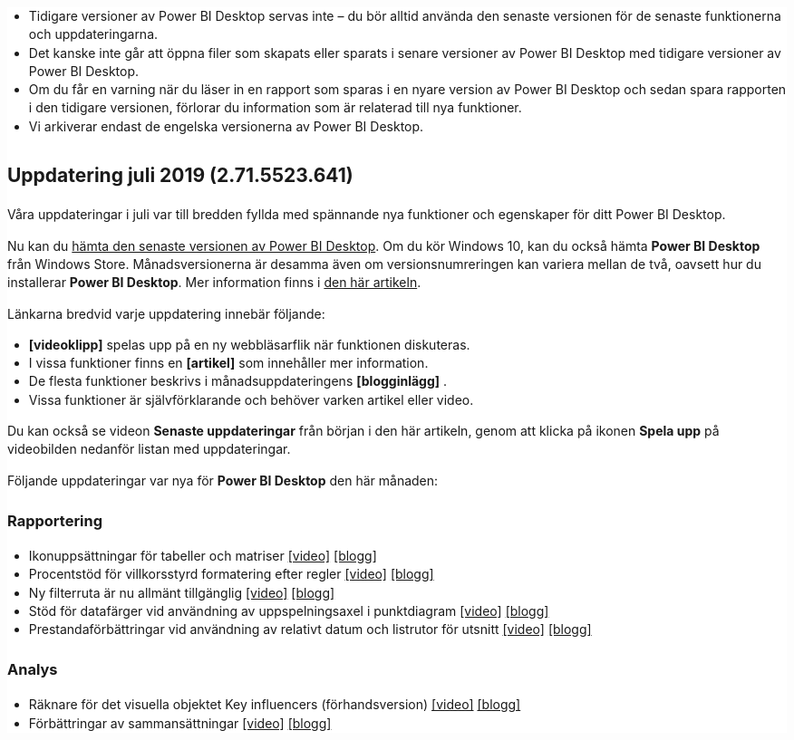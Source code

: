 * Tidigare versioner av Power BI Desktop servas inte – du bör alltid använda den senaste versionen för de senaste funktionerna och uppdateringarna.
* Det kanske inte går att öppna filer som skapats eller sparats i senare versioner av Power BI Desktop med tidigare versioner av Power BI Desktop. 
* Om du får en varning när du läser in en rapport som sparas i en nyare version av Power BI Desktop och sedan spara rapporten i den tidigare versionen, förlorar du information som är relaterad till nya funktioner.
* Vi arkiverar endast de engelska versionerna av Power BI Desktop.

## <a name="july-2019-update-2715523641"></a>Uppdatering juli 2019 (2.71.5523.641)

Våra uppdateringar i juli var till bredden fyllda med spännande nya funktioner och egenskaper för ditt Power BI Desktop. 

Nu kan du [hämta den senaste versionen av Power BI Desktop](https://powerbi.microsoft.com/desktop). Om du kör Windows 10, kan du också hämta **Power BI Desktop** från Windows Store. Månadsversionerna är desamma även om versionsnumreringen kan variera mellan de två, oavsett hur du installerar **Power BI Desktop**. Mer information finns i [den här artikeln](desktop-get-the-desktop.md). 

Länkarna bredvid varje uppdatering innebär följande:

* **[videoklipp]** spelas upp på en ny webbläsarflik när funktionen diskuteras.
* I vissa funktioner finns en **[artikel]** som innehåller mer information.
* De flesta funktioner beskrivs i månadsuppdateringens **[blogginlägg]** .
* Vissa funktioner är självförklarande och behöver varken artikel eller video.

Du kan också se videon **Senaste uppdateringar** från början i den här artikeln, genom att klicka på ikonen **Spela upp** på videobilden nedanför listan med uppdateringar.

Följande uppdateringar var nya för **Power BI Desktop** den här månaden:

### <a name="reporting"></a>Rapportering
* Ikonuppsättningar för tabeller och matriser [[video]](https://youtu.be/l7OMRUF9UYg?t=11)  [[blogg]](https://powerbi.microsoft.com/blog/power-bi-desktop-july-2019-feature-summary/#iconSets) 
* Procentstöd för villkorsstyrd formatering efter regler  [[video]](https://youtu.be/l7OMRUF9UYg?t=445)  [[blogg]](https://powerbi.microsoft.com/blog/power-bi-desktop-july-2019-feature-summary/#percentRules)
* Ny filterruta är nu allmänt tillgänglig [[video]](https://youtu.be/l7OMRUF9UYg?t=543)  [[blogg]](https://powerbi.microsoft.com/blog/power-bi-desktop-july-2019-feature-summary/#filterPane)
* Stöd för datafärger vid användning av uppspelningsaxel i punktdiagram [[video]](https://youtu.be/l7OMRUF9UYg?t=610)  [[blogg]](https://powerbi.microsoft.com/blog/power-bi-desktop-july-2019-feature-summary/#playAxis)
* Prestandaförbättringar vid användning av relativt datum och listrutor för utsnitt  [[video]](https://youtu.be/l7OMRUF9UYg?t=669)  [[blogg]](https://powerbi.microsoft.com/blog/power-bi-desktop-july-2019-feature-summary/#slicers)


### <a name="analytics"></a>Analys
* Räknare för det visuella objektet Key influencers (förhandsversion) [[video]](https://youtu.be/l7OMRUF9UYg?t=760)  [[blogg]](https://powerbi.microsoft.com/blog/power-bi-desktop-july-2019-feature-summary/#keyInfluencers) 
* Förbättringar av sammansättningar [[video]](https://youtu.be/l7OMRUF9UYg?t=870)  [[blogg]](https://powerbi.microsoft.com/blog/power-bi-desktop-july-2019-feature-summary/#aggregations) 
